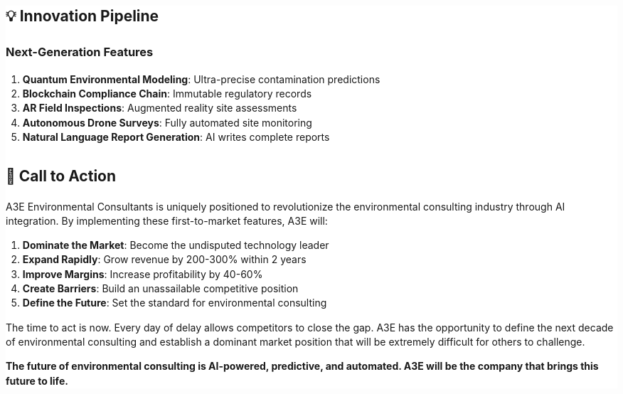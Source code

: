 ## 💡 Innovation Pipeline

### Next-Generation Features

1. **Quantum Environmental Modeling**: Ultra-precise contamination predictions
2. **Blockchain Compliance Chain**: Immutable regulatory records
3. **AR Field Inspections**: Augmented reality site assessments
4. **Autonomous Drone Surveys**: Fully automated site monitoring
5. **Natural Language Report Generation**: AI writes complete reports

## 🎯 Call to Action

A3E Environmental Consultants is uniquely positioned to revolutionize the environmental consulting industry through AI integration. By implementing these first-to-market features, A3E will:

1. **Dominate the Market**: Become the undisputed technology leader
2. **Expand Rapidly**: Grow revenue by 200-300% within 2 years
3. **Improve Margins**: Increase profitability by 40-60%
4. **Create Barriers**: Build an unassailable competitive position
5. **Define the Future**: Set the standard for environmental consulting

The time to act is now. Every day of delay allows competitors to close the gap. A3E has the opportunity to define the next decade of environmental consulting and establish a dominant market position that will be extremely difficult for others to challenge.

**The future of environmental consulting is AI-powered, predictive, and automated. A3E will be the company that brings this future to life.**
